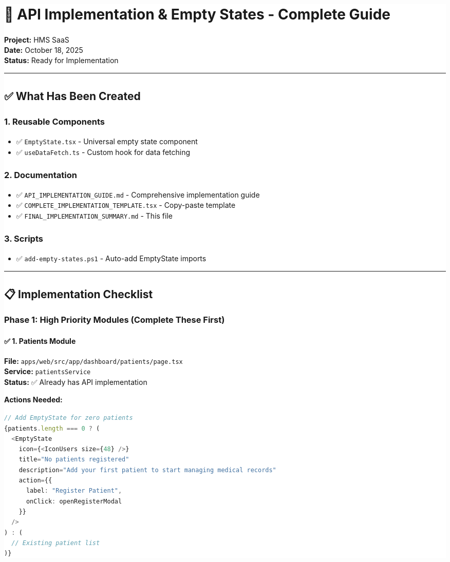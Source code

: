 # 🚀 API Implementation & Empty States - Complete Guide

**Project:** HMS SaaS  
**Date:** October 18, 2025  
**Status:** Ready for Implementation

---

## ✅ What Has Been Created

### 1. **Reusable Components**
- ✅ `EmptyState.tsx` - Universal empty state component
- ✅ `useDataFetch.ts` - Custom hook for data fetching

### 2. **Documentation**
- ✅ `API_IMPLEMENTATION_GUIDE.md` - Comprehensive implementation guide
- ✅ `COMPLETE_IMPLEMENTATION_TEMPLATE.tsx` - Copy-paste template
- ✅ `FINAL_IMPLEMENTATION_SUMMARY.md` - This file

### 3. **Scripts**
- ✅ `add-empty-states.ps1` - Auto-add EmptyState imports

---

## 📋 Implementation Checklist

### Phase 1: High Priority Modules (Complete These First)

#### ✅ 1. Patients Module
**File:** `apps/web/src/app/dashboard/patients/page.tsx`  
**Service:** `patientsService`  
**Status:** ✅ Already has API implementation

**Actions Needed:**
```typescript
// Add EmptyState for zero patients
{patients.length === 0 ? (
  <EmptyState
    icon={<IconUsers size={48} />}
    title="No patients registered"
    description="Add your first patient to start managing medical records"
    action={{
      label: "Register Patient",
      onClick: openRegisterModal
    }}
  />
) : (
  // Existing patient list
)}
```
